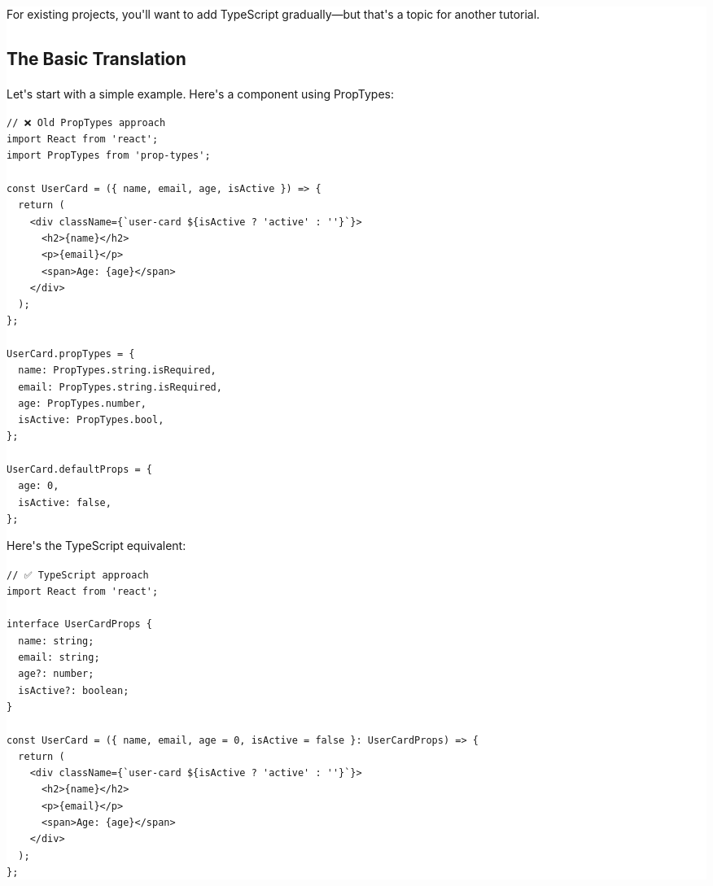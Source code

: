 For existing projects, you'll want to add TypeScript gradually—but that's a topic for another tutorial.

## The Basic Translation

Let's start with a simple example. Here's a component using PropTypes:

```tsx
// ❌ Old PropTypes approach
import React from 'react';
import PropTypes from 'prop-types';

const UserCard = ({ name, email, age, isActive }) => {
  return (
    <div className={`user-card ${isActive ? 'active' : ''}`}>
      <h2>{name}</h2>
      <p>{email}</p>
      <span>Age: {age}</span>
    </div>
  );
};

UserCard.propTypes = {
  name: PropTypes.string.isRequired,
  email: PropTypes.string.isRequired,
  age: PropTypes.number,
  isActive: PropTypes.bool,
};

UserCard.defaultProps = {
  age: 0,
  isActive: false,
};
```

Here's the TypeScript equivalent:

```tsx
// ✅ TypeScript approach
import React from 'react';

interface UserCardProps {
  name: string;
  email: string;
  age?: number;
  isActive?: boolean;
}

const UserCard = ({ name, email, age = 0, isActive = false }: UserCardProps) => {
  return (
    <div className={`user-card ${isActive ? 'active' : ''}`}>
      <h2>{name}</h2>
      <p>{email}</p>
      <span>Age: {age}</span>
    </div>
  );
};
```
